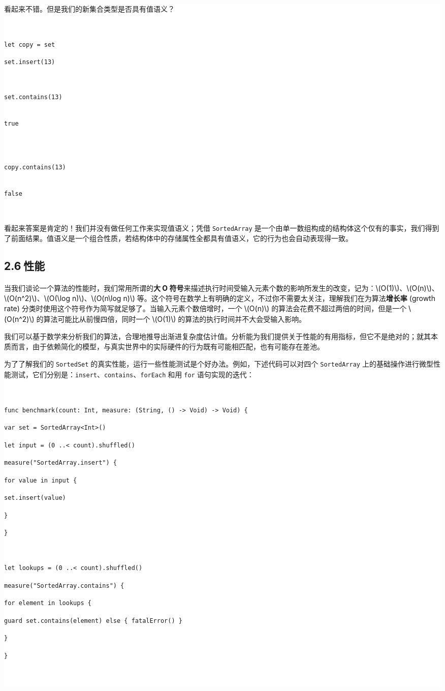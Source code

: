 </div></code></pre></div>
<p>看起来不错。但是我们的新集合类型是否具有值语义？</p>
<div class="highlight"><pre><code>
<div class="code swift">
<div class="line i0"><span class="k">let</span> <span class="i">copy</span> = <span class="i">set</span></div>
<div class="line i0"><span class="i">set</span>.<span class="i">insert</span>(<span class="n">13</span>)</div>
<div class="line i0">&nbsp;</div>
<div class="line i0 eval"><span class="i">set</span>.<span class="i">contains</span>(<span class="n">13</span>)</div>
<div class="output">
<div class="line">true</div>
</div>
<div class="line i0">&nbsp;</div>
<div class="line i0 eval"><span class="i">copy</span>.<span class="i">contains</span>(<span class="n">13</span>)</div>
<div class="output">
<div class="line">false</div>
</div>
</div></code></pre></div>
<p>看起来答案是肯定的！我们并没有做任何工作来实现值语义；凭借 <code>SortedArray</code> 是一个由单一数组构成的结构体这个仅有的事实，我们得到了前面结果。值语义是一个组合性质，若结构体中的存储属性全都具有值语义，它的行为也会自动表现得一致。</p>
<h2 id="性能"><span class="header-section-number">2.6</span> 性能</h2>
<p>当我们谈论一个算法的性能时，我们常用所谓的<strong>大 O 符号</strong>来描述执行时间受输入元素个数的影响所发生的改变，记为：<span class="math inline">\(O(1)\)</span>、<span class="math inline">\(O(n)\)</span>、<span class="math inline">\(O(n^2)\)</span>、<span class="math inline">\(O(\log n)\)</span>、<span class="math inline">\(O(n\log n)\)</span> 等。这个符号在数学上有明确的定义，不过你不需要太关注，理解我们在为算法<strong>增长率</strong> (growth rate) 分类时使用这个符号作为简写就足够了。当输入元素个数倍增时，一个 <span class="math inline">\(O(n)\)</span> 的算法会花费不超过两倍的时间，但是一个 <span class="math inline">\(O(n^2)\)</span> 的算法可能比从前慢四倍，同时一个 <span class="math inline">\(O(1)\)</span> 的算法的执行时间并不大会受输入影响。</p>
<p>我们可以基于数学来分析我们的算法，合理地推导出渐进复杂度估计值。分析能为我们提供关于性能的有用指标，但它不是绝对的；就其本质而言，由于依赖简化的模型，与真实世界中的实际硬件的行为既有可能相匹配，也有可能存在差池。</p>
<p>为了了解我们的 <code>SortedSet</code> 的真实性能，运行一些性能测试是个好办法。例如，下述代码可以对四个 <code>SortedArray</code> 上的基础操作进行微型性能测试，它们分别是：<code>insert</code>、<code>contains</code>、<code>forEach</code> 和用 <code>for</code> 语句实现的迭代：</p>
<div class="highlight"><pre><code>
<div class="code swift nobuild">
<div class="line i0"><span class="k">func</span> <span class="i">benchmark</span>(<span class="i">count</span>: <span class="t">Int</span>, <span class="i">measure</span>: (<span class="t">String</span>, () -&gt; <span class="t">Void</span>) -&gt; <span class="t">Void</span>) {</div>
<div class="line i1"><span class="k">var</span> <span class="i">set</span> = <span class="t">SortedArray</span>&lt;<span class="t">Int</span>&gt;()</div>
<div class="line i1"><span class="k">let</span> <span class="i">input</span> = (<span class="n">0</span> ..&lt; <span class="i">count</span>).<span class="i">shuffled</span>()</div>
<div class="line i1"><span class="i">measure</span>(<span class="s">&quot;SortedArray.insert&quot;</span>) {</div>
<div class="line i2"><span class="k">for</span> <span class="i">value</span> <span class="k">in</span> <span class="i">input</span> {</div>
<div class="line i3"><span class="i">set</span>.<span class="i">insert</span>(<span class="i">value</span>)</div>
<div class="line i2">}</div>
<div class="line i1">}</div>
<div class="line i0">&nbsp;</div>
<div class="line i1"><span class="k">let</span> <span class="i">lookups</span> = (<span class="n">0</span> ..&lt; <span class="i">count</span>).<span class="i">shuffled</span>()</div>
<div class="line i1"><span class="i">measure</span>(<span class="s">&quot;SortedArray.contains&quot;</span>) {</div>
<div class="line i2"><span class="k">for</span> <span class="i">element</span> <span class="k">in</span> <span class="i">lookups</span> {</div>
<div class="line i3"><span class="k">guard</span> <span class="i">set</span>.<span class="i">contains</span>(<span class="i">element</span>) <span class="k">else</span> { <span class="i">fatalError</span>() }</div>
<div class="line i2">}</div>
<div class="line i1">}</div>